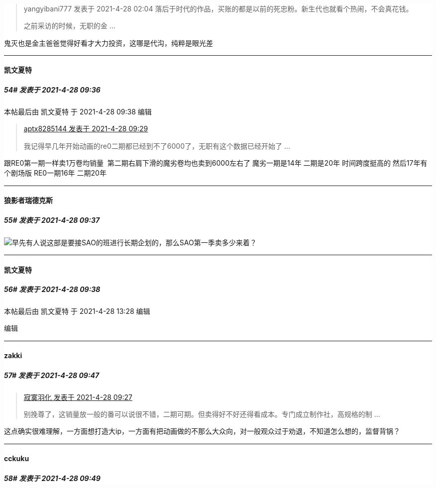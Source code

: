 <blockquote>yangyibani777 发表于 2021-4-28 02:04
落后于时代的作品，买账的都是以前的死忠粉。新生代也就看个热闹，不会真花钱。


之前采访的时候，无职的金 ...</blockquote>
鬼灭也是金主爸爸觉得好看才大力投资，这哪是代沟，纯粹是眼光差


*****

####  凯文夏特  
##### 54#       发表于 2021-4-28 09:36


 本帖最后由 凯文夏特 于 2021-4-28 09:38 编辑 
<blockquote><a href="httphttps://bbs.saraba1st.com/2b/forum.php?mod=redirect&amp;goto=findpost&amp;pid=51084853&amp;ptid=2001381" target="_blank">aptx8285144 发表于 2021-4-28 09:29</a>

我记得早几年开始动画的re0二期都已经到不了6000了，无职有这个数据已经开始了 ...</blockquote>
跟RE0第一期一样卖1万卷均销量  第二期右肩下滑的魔劣卷均也卖到6000左右了 魔劣一期是14年 二期是20年 时间跨度挺高的 然后17年有个剧场版 RE0一期16年 二期20年


*****

####  狼影者瑞德克斯  
##### 55#       发表于 2021-4-28 09:37


<img src="https://static.saraba1st.com/image/smiley/face2017/067.png" referrerpolicy="no-referrer">早先有人说这部是要接SAO的班进行长期企划的，那么SAO第一季卖多少来着？


*****

####  凯文夏特  
##### 56#       发表于 2021-4-28 09:38


 本帖最后由 凯文夏特 于 2021-4-28 13:28 编辑 

编辑


*****

####  zakki  
##### 57#       发表于 2021-4-28 09:47


<blockquote><a href="httphttps://bbs.saraba1st.com/2b/forum.php?mod=redirect&amp;goto=findpost&amp;pid=51084835&amp;ptid=2001381" target="_blank">寂寞羽化 发表于 2021-4-28 09:27</a>

别挽尊了，这销量放一般的番可以说很不错，二期可期。但卖得好不好还得看成本。专门成立制作社，高规格的制 ...</blockquote>
这点确实很难理解，一方面想打造大ip，一方面有把动画做的不那么大众向，对一般观众过于劝退，不知道怎么想的，监督背锅？


*****

####  cckuku  
##### 58#       发表于 2021-4-28 09:49
